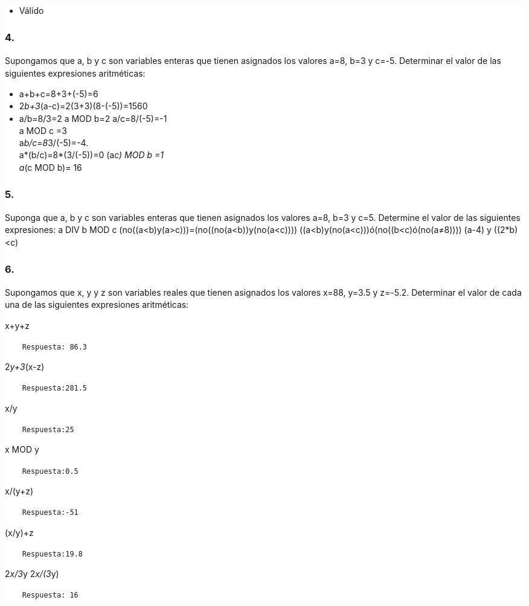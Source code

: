 - Válido

### **4**.  
Supongamos que a, b y c son variables enteras que tienen asignados los valores a=8, b=3 y c=-5. Determinar el valor de las siguientes expresiones aritméticas:
- a+b+c=8+3+(-5)=6	
- 2*b+3*(a-c)=2(3+3)(8-(-5))=1560		
- a/b=8/3=2	
a MOD b=2
a/c=8/(-5)=-1			
a MOD c	=3	
a*b/c=8*3/(-5)=-4.		
a*(b/c)=8*(3/(-5))=0
(a*c) MOD b	=1	
a*(c MOD b)= 16

### **5**.  
Suponga que a, b y c son variables enteras que tienen asignados los valores a=8, b=3 y c=5. Determine el valor de las siguientes expresiones:
a DIV b MOD c
(no((a<b)y(a>c)))=(no((no(a<b))y(no(a<c))))
((a<b)y(no(a<c)))ó(no((b<c)ó(no(a≠8))))
(a-4) y ((2*b)<c)


### **6**.  

Supongamos que x, y y z son variables reales que tienen asignados los valores x=88, y=3.5 y z=-5.2. Determinar el valor de cada una de las siguientes expresiones aritméticas:

x+y+z

        Respuesta: 86.3

2*y+3*(x-z)

        Respuesta:281.5

x/y

        Respuesta:25

x MOD y

        Respuesta:0.5

x/(y+z)

        Respuesta:-51

(x/y)+z

        Respuesta:19.8

2*x/3*y	2*x/(3*y)

        Respuesta: 16
